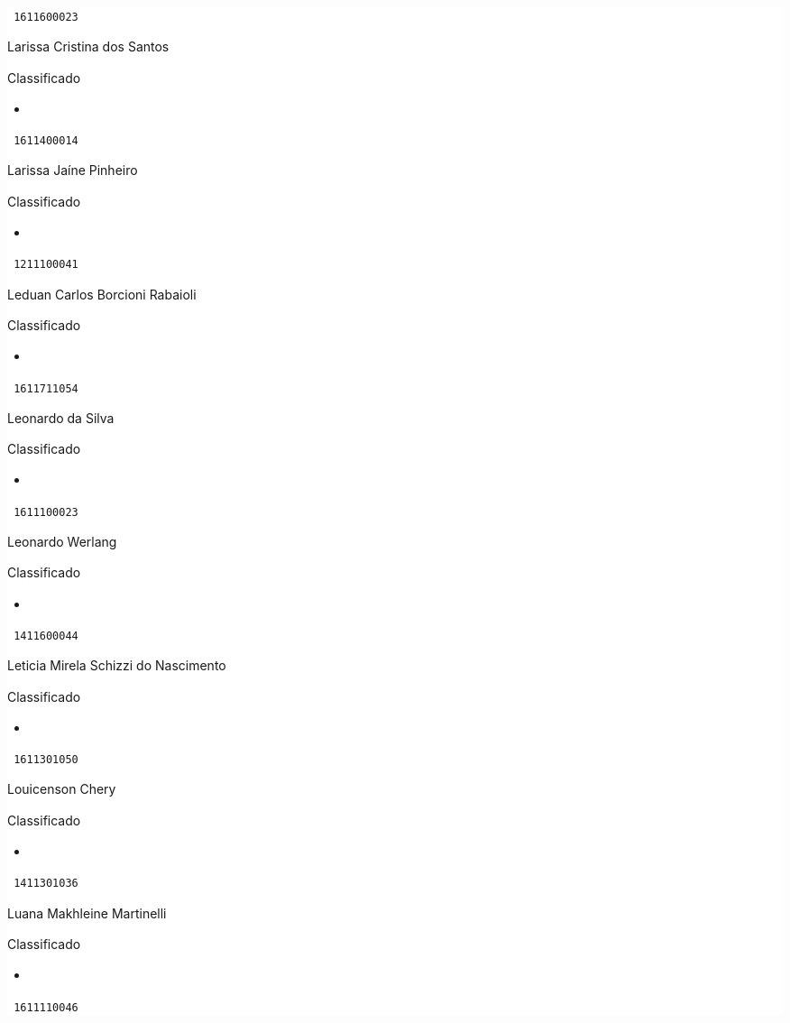      1611600023

   Larissa Cristina dos Santos

   Classificado

   -

     1611400014

   Larissa Jaíne Pinheiro

   Classificado

   -

     1211100041

   Leduan Carlos Borcioni Rabaioli

   Classificado

   -

     1611711054

   Leonardo da Silva

   Classificado

   -

     1611100023

   Leonardo Werlang

   Classificado

   -

     1411600044

   Leticia Mirela Schizzi do Nascimento

   Classificado

   -

     1611301050

   Louicenson Chery

   Classificado

   -

     1411301036

   Luana Makhleine Martinelli

   Classificado

   -

     1611110046

